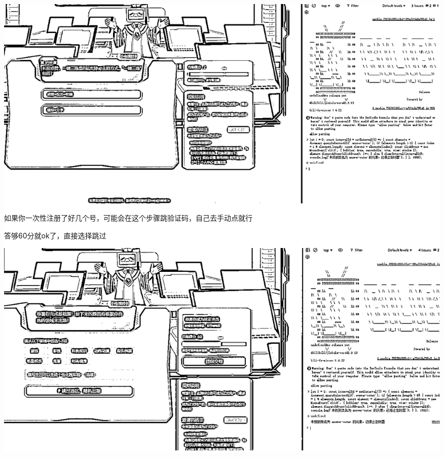 ![](img/ed7a6f9bb2455657eef10f02981a8256.png)

如果你一次性注册了好几个号，可能会在这个步骤跳验证码，自己去手动点就行

答够60分就ok了，直接选择跳过

![](img/f12a407fd9ac028e1fcf2487fb088837.png)
